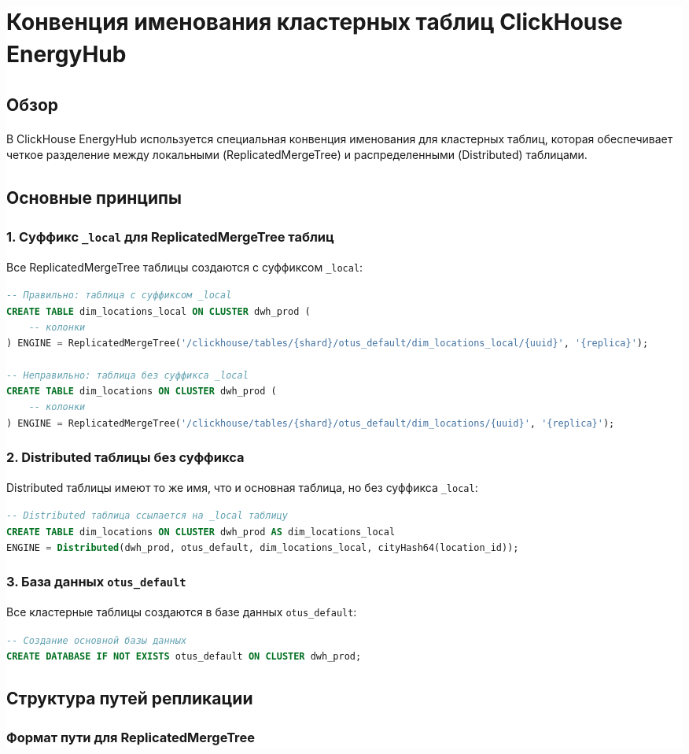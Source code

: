 # Конвенция именования кластерных таблиц ClickHouse EnergyHub

## Обзор

В ClickHouse EnergyHub используется специальная конвенция именования для кластерных таблиц, которая обеспечивает четкое разделение между локальными (ReplicatedMergeTree) и распределенными (Distributed) таблицами.

## Основные принципы

### 1. Суффикс `_local` для ReplicatedMergeTree таблиц

Все ReplicatedMergeTree таблицы создаются с суффиксом `_local`:

```sql
-- Правильно: таблица с суффиксом _local
CREATE TABLE dim_locations_local ON CLUSTER dwh_prod (
    -- колонки
) ENGINE = ReplicatedMergeTree('/clickhouse/tables/{shard}/otus_default/dim_locations_local/{uuid}', '{replica}');

-- Неправильно: таблица без суффикса _local
CREATE TABLE dim_locations ON CLUSTER dwh_prod (
    -- колонки
) ENGINE = ReplicatedMergeTree('/clickhouse/tables/{shard}/otus_default/dim_locations/{uuid}', '{replica}');
```

### 2. Distributed таблицы без суффикса

Distributed таблицы имеют то же имя, что и основная таблица, но без суффикса `_local`:

```sql
-- Distributed таблица ссылается на _local таблицу
CREATE TABLE dim_locations ON CLUSTER dwh_prod AS dim_locations_local
ENGINE = Distributed(dwh_prod, otus_default, dim_locations_local, cityHash64(location_id));
```

### 3. База данных `otus_default`

Все кластерные таблицы создаются в базе данных `otus_default`:

```sql
-- Создание основной базы данных
CREATE DATABASE IF NOT EXISTS otus_default ON CLUSTER dwh_prod;
```

## Структура путей репликации

### Формат пути для ReplicatedMergeTree
